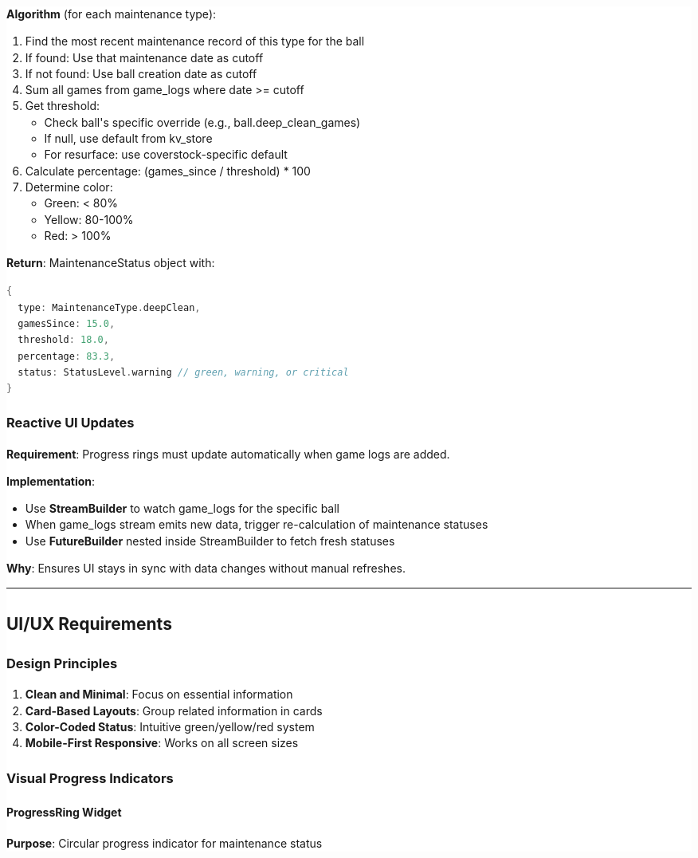 **Algorithm** (for each maintenance type):

1. Find the most recent maintenance record of this type for the ball
2. If found: Use that maintenance date as cutoff
3. If not found: Use ball creation date as cutoff
4. Sum all games from game_logs where date >= cutoff
5. Get threshold:
   - Check ball's specific override (e.g., ball.deep_clean_games)
   - If null, use default from kv_store
   - For resurface: use coverstock-specific default
6. Calculate percentage: (games_since / threshold) * 100
7. Determine color:
   - Green: < 80%
   - Yellow: 80-100%
   - Red: > 100%

**Return**: MaintenanceStatus object with:
```dart
{
  type: MaintenanceType.deepClean,
  gamesSince: 15.0,
  threshold: 18.0,
  percentage: 83.3,
  status: StatusLevel.warning // green, warning, or critical
}
```

### Reactive UI Updates

**Requirement**: Progress rings must update automatically when game logs are added.

**Implementation**:
- Use **StreamBuilder** to watch game_logs for the specific ball
- When game_logs stream emits new data, trigger re-calculation of maintenance statuses
- Use **FutureBuilder** nested inside StreamBuilder to fetch fresh statuses

**Why**: Ensures UI stays in sync with data changes without manual refreshes.

---

## UI/UX Requirements

### Design Principles
1. **Clean and Minimal**: Focus on essential information
2. **Card-Based Layouts**: Group related information in cards
3. **Color-Coded Status**: Intuitive green/yellow/red system
4. **Mobile-First Responsive**: Works on all screen sizes

### Visual Progress Indicators

#### ProgressRing Widget
**Purpose**: Circular progress indicator for maintenance status
